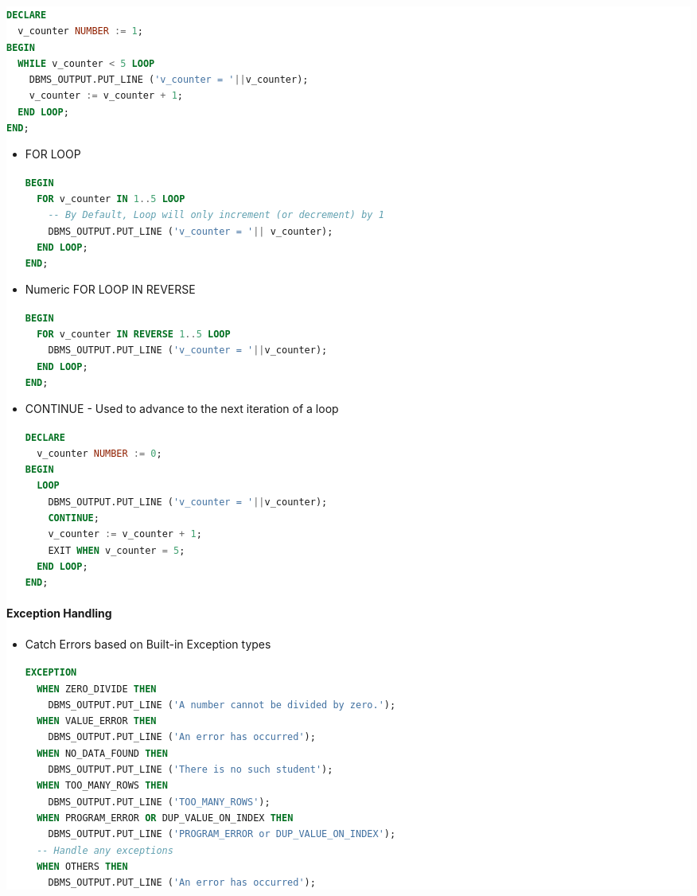   ```sql
  DECLARE
    v_counter NUMBER := 1;
  BEGIN
    WHILE v_counter < 5 LOOP
      DBMS_OUTPUT.PUT_LINE ('v_counter = '||v_counter);
      v_counter := v_counter + 1;
    END LOOP;
  END;
  ```

* FOR LOOP

  ```sql
  BEGIN
    FOR v_counter IN 1..5 LOOP
      -- By Default, Loop will only increment (or decrement) by 1
      DBMS_OUTPUT.PUT_LINE ('v_counter = '|| v_counter);
    END LOOP;
  END;
  ```

* Numeric FOR LOOP IN REVERSE

  ```sql
  BEGIN
    FOR v_counter IN REVERSE 1..5 LOOP
      DBMS_OUTPUT.PUT_LINE ('v_counter = '||v_counter);
    END LOOP;
  END;
  ```

* CONTINUE - Used to advance to the next iteration of a loop

  ```sql
  DECLARE
    v_counter NUMBER := 0;
  BEGIN
    LOOP
      DBMS_OUTPUT.PUT_LINE ('v_counter = '||v_counter);
      CONTINUE;
      v_counter := v_counter + 1;
      EXIT WHEN v_counter = 5;
    END LOOP;
  END;
  ```

#### Exception Handling

* Catch Errors based on Built-in Exception types

  ```sql
  EXCEPTION
    WHEN ZERO_DIVIDE THEN
      DBMS_OUTPUT.PUT_LINE ('A number cannot be divided by zero.');
    WHEN VALUE_ERROR THEN
      DBMS_OUTPUT.PUT_LINE ('An error has occurred');
    WHEN NO_DATA_FOUND THEN
      DBMS_OUTPUT.PUT_LINE ('There is no such student');
    WHEN TOO_MANY_ROWS THEN
      DBMS_OUTPUT.PUT_LINE ('TOO_MANY_ROWS');
    WHEN PROGRAM_ERROR OR DUP_VALUE_ON_INDEX THEN
      DBMS_OUTPUT.PUT_LINE ('PROGRAM_ERROR or DUP_VALUE_ON_INDEX');
    -- Handle any exceptions
    WHEN OTHERS THEN
      DBMS_OUTPUT.PUT_LINE ('An error has occurred');
  ```
